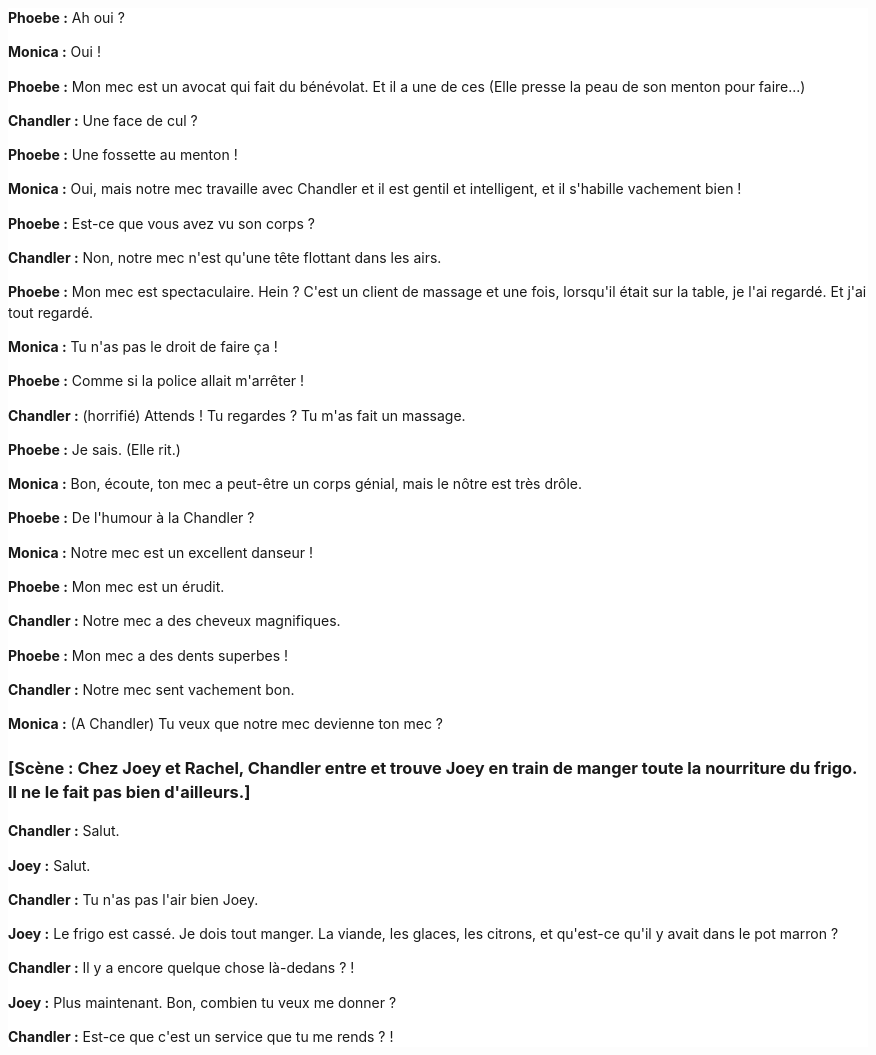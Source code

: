 **Phoebe :** Ah oui ?

**Monica :** Oui !

**Phoebe :** Mon mec est un avocat qui fait du bénévolat. Et il a une de ces (Elle presse la peau de son menton pour faire...)

**Chandler :** Une face de cul ?

**Phoebe :** Une fossette au menton !

**Monica :** Oui, mais notre mec travaille avec Chandler et il est gentil et intelligent, et il s'habille vachement bien !

**Phoebe :** Est-ce que vous avez vu son corps ?

**Chandler :** Non, notre mec n'est qu'une tête flottant dans les airs.

**Phoebe :** Mon mec est spectaculaire. Hein ? C'est un client de massage et une fois, lorsqu'il était sur la table, je l'ai regardé. Et j'ai tout regardé.

**Monica :** Tu n'as pas le droit de faire ça !

**Phoebe :** Comme si la police allait m'arrêter !

**Chandler :** (horrifié) Attends ! Tu regardes ? Tu m'as fait un massage.

**Phoebe :** Je sais. (Elle rit.)

**Monica :** Bon, écoute, ton mec a peut-être un corps génial, mais le nôtre est très drôle.

**Phoebe :** De l'humour à la Chandler ?

**Monica :** Notre mec est un excellent danseur !

**Phoebe :** Mon mec est un érudit.

**Chandler :** Notre mec a des cheveux magnifiques.

**Phoebe :** Mon mec a des dents superbes !

**Chandler :** Notre mec sent vachement bon.

**Monica :** (A Chandler) Tu veux que notre mec devienne ton mec ?

### [Scène : Chez Joey et Rachel, Chandler entre et trouve Joey en train de manger toute la nourriture du frigo. Il ne le fait pas bien d'ailleurs.]

**Chandler :** Salut.

**Joey :** Salut.

**Chandler :** Tu n'as pas l'air bien Joey.

**Joey :** Le frigo est cassé. Je dois tout manger.  La viande, les glaces, les citrons, et qu'est-ce qu'il y avait dans le pot marron ?

**Chandler :** Il y a encore quelque chose là-dedans ? !

**Joey :** Plus maintenant. Bon, combien tu veux me donner ?

**Chandler :** Est-ce que c'est un service que tu me rends ? !
